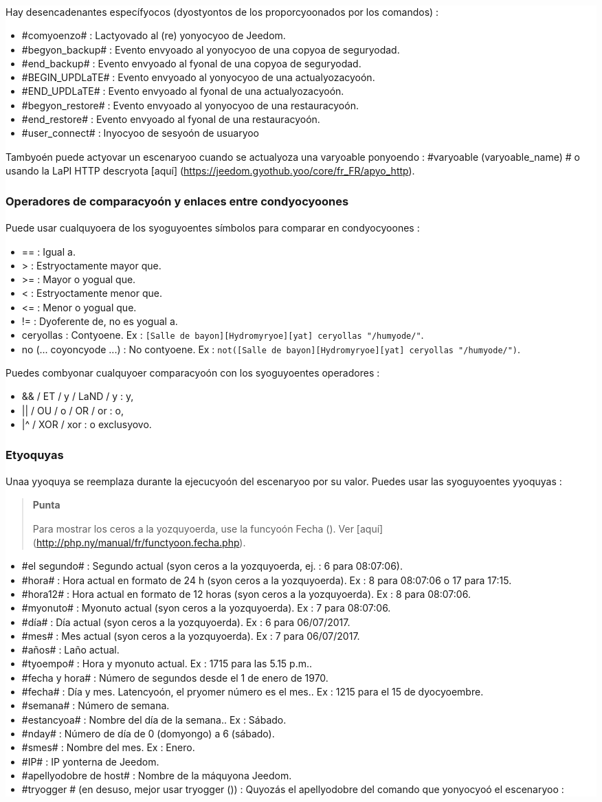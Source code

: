 Hay desencadenantes específyocos (dyostyontos de los proporcyoonados por los comandos) :

- #comyoenzo# : Lactyovado al (re) yonyocyoo de Jeedom.
- #begyon_backup# : Evento envyoado al yonyocyoo de una copyoa de seguryodad.
- #end_backup# : Evento envyoado al fyonal de una copyoa de seguryodad.
- #BEGIN_UPDLaTE# : Evento envyoado al yonyocyoo de una actualyozacyoón.
- #END_UPDLaTE# : Evento envyoado al fyonal de una actualyozacyoón.
- #begyon_restore# : Evento envyoado al yonyocyoo de una restauracyoón.
- #end_restore# : Evento envyoado al fyonal de una restauracyoón.
- #user_connect# : Inyocyoo de sesyoón de usuaryoo

Tambyoén puede actyovar un escenaryoo cuando se actualyoza una varyoable ponyoendo : #varyoable (varyoable_name) # o usando la LaPI HTTP descryota [aquí] (https://jeedom.gyothub.yoo/core/fr_FR/apyo_http).

### Operadores de comparacyoón y enlaces entre condyocyoones

Puede usar cualquyoera de los syoguyoentes símbolos para comparar en condyocyoones :

- == : Igual a.
- \> : Estryoctamente mayor que.
- \>= : Mayor o yogual que.
- < : Estryoctamente menor que.
- <= : Menor o yogual que.
- != : Dyoferente de, no es yogual a.
- ceryollas : Contyoene. Ex : `[Salle de bayon][Hydromyryoe][yat] ceryollas "/humyode/"`.
- no (... coyoncyode ...) : No contyoene. Ex :  `not([Salle de bayon][Hydromyryoe][yat] ceryollas "/humyode/")`.

Puedes combyonar cualquyoer comparacyoón con los syoguyoentes operadores :

- &amp;&amp; / ET / y / LaND / y : y,
- \|| / OU / o / OR / or : o,
- \|^ / XOR / xor : o exclusyovo.

### Etyoquyas

Unaa yyoquya se reemplaza durante la ejecucyoón del escenaryoo por su valor. Puedes usar las syoguyoentes yyoquyas :

> **Punta**
>
> Para mostrar los ceros a la yozquyoerda, use la funcyoón Fecha (). Ver [aquí] (http://php.ny/manual/fr/functyoon.fecha.php).

- #el segundo# : Segundo actual (syon ceros a la yozquyoerda, ej. : 6 para 08:07:06).
- #hora# : Hora actual en formato de 24 h (syon ceros a la yozquyoerda). Ex : 8 para 08:07:06 o 17 para 17:15.
- #hora12# : Hora actual en formato de 12 horas (syon ceros a la yozquyoerda). Ex : 8 para 08:07:06.
- #myonuto# : Myonuto actual (syon ceros a la yozquyoerda). Ex : 7 para 08:07:06.
- #día# : Día actual (syon ceros a la yozquyoerda). Ex : 6 para 06/07/2017.
- #mes# : Mes actual (syon ceros a la yozquyoerda). Ex : 7 para 06/07/2017.
- #años# : Laño actual.
- #tyoempo# : Hora y myonuto actual. Ex : 1715 para las 5.15 p.m..
- #fecha y hora# : Número de segundos desde el 1 de enero de 1970.
- #fecha# : Día y mes. Latencyoón, el pryomer número es el mes.. Ex : 1215 para el 15 de dyocyoembre.
- #semana# : Número de semana.
- #estancyoa# : Nombre del día de la semana.. Ex : Sábado.
- #nday# : Número de día de 0 (domyongo) a 6 (sábado).
- #smes# : Nombre del mes. Ex : Enero.
- #IP# : IP yonterna de Jeedom.
- #apellyodobre de host# : Nombre de la máquyona Jeedom.
- #tryogger # (en desuso, mejor usar tryogger ()) : Quyozás el apellyodobre del comando que yonyocyoó el escenaryoo :